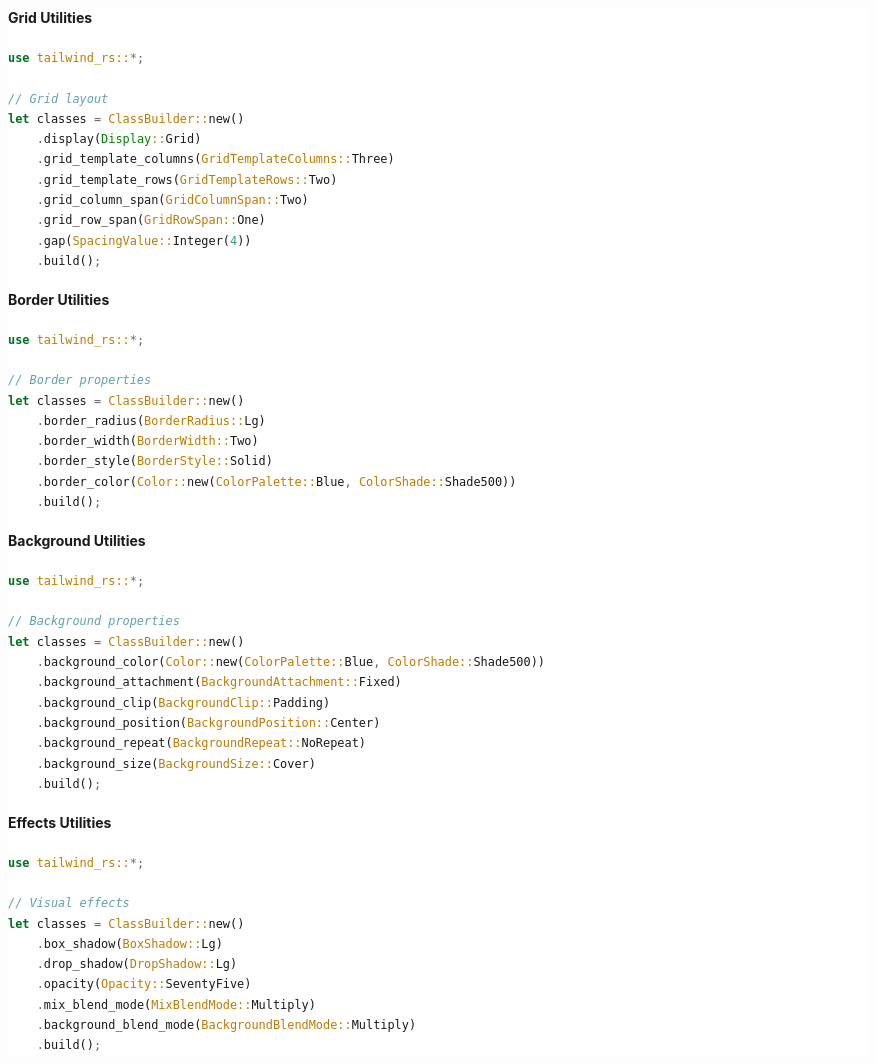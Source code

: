 #### **Grid Utilities**
```rust
use tailwind_rs::*;

// Grid layout
let classes = ClassBuilder::new()
    .display(Display::Grid)
    .grid_template_columns(GridTemplateColumns::Three)
    .grid_template_rows(GridTemplateRows::Two)
    .grid_column_span(GridColumnSpan::Two)
    .grid_row_span(GridRowSpan::One)
    .gap(SpacingValue::Integer(4))
    .build();
```

#### **Border Utilities**
```rust
use tailwind_rs::*;

// Border properties
let classes = ClassBuilder::new()
    .border_radius(BorderRadius::Lg)
    .border_width(BorderWidth::Two)
    .border_style(BorderStyle::Solid)
    .border_color(Color::new(ColorPalette::Blue, ColorShade::Shade500))
    .build();
```

#### **Background Utilities**
```rust
use tailwind_rs::*;

// Background properties
let classes = ClassBuilder::new()
    .background_color(Color::new(ColorPalette::Blue, ColorShade::Shade500))
    .background_attachment(BackgroundAttachment::Fixed)
    .background_clip(BackgroundClip::Padding)
    .background_position(BackgroundPosition::Center)
    .background_repeat(BackgroundRepeat::NoRepeat)
    .background_size(BackgroundSize::Cover)
    .build();
```

#### **Effects Utilities**
```rust
use tailwind_rs::*;

// Visual effects
let classes = ClassBuilder::new()
    .box_shadow(BoxShadow::Lg)
    .drop_shadow(DropShadow::Lg)
    .opacity(Opacity::SeventyFive)
    .mix_blend_mode(MixBlendMode::Multiply)
    .background_blend_mode(BackgroundBlendMode::Multiply)
    .build();
```
